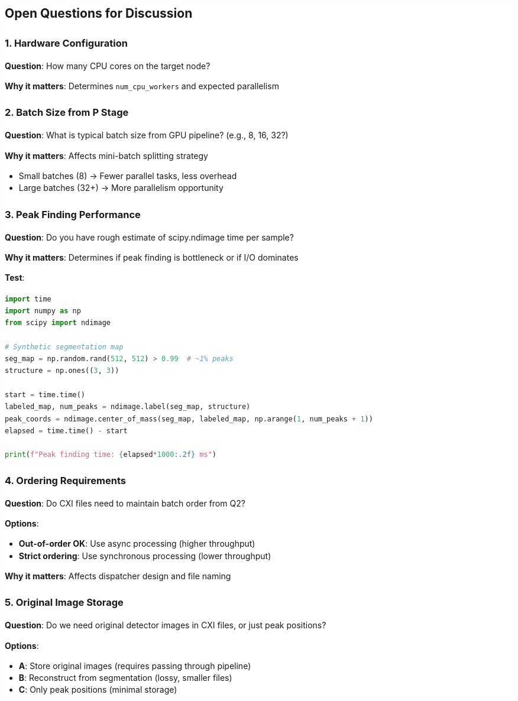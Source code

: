 
## Open Questions for Discussion

### 1. Hardware Configuration
**Question**: How many CPU cores on the target node?

**Why it matters**: Determines `num_cpu_workers` and expected parallelism

### 2. Batch Size from P Stage
**Question**: What is typical batch size from GPU pipeline? (e.g., 8, 16, 32?)

**Why it matters**: Affects mini-batch splitting strategy
- Small batches (8) → Fewer parallel tasks, less overhead
- Large batches (32+) → More parallelism opportunity

### 3. Peak Finding Performance
**Question**: Do you have rough estimate of scipy.ndimage time per sample?

**Why it matters**: Determines if peak finding is bottleneck or if I/O dominates

**Test**:
```python
import time
import numpy as np
from scipy import ndimage

# Synthetic segmentation map
seg_map = np.random.rand(512, 512) > 0.99  # ~1% peaks
structure = np.ones((3, 3))

start = time.time()
labeled_map, num_peaks = ndimage.label(seg_map, structure)
peak_coords = ndimage.center_of_mass(seg_map, labeled_map, np.arange(1, num_peaks + 1))
elapsed = time.time() - start

print(f"Peak finding time: {elapsed*1000:.2f} ms")
```

### 4. Ordering Requirements
**Question**: Do CXI files need to maintain batch order from Q2?

**Options**:
- **Out-of-order OK**: Use async processing (higher throughput)
- **Strict ordering**: Use synchronous processing (lower throughput)

**Why it matters**: Affects dispatcher design and file naming

### 5. Original Image Storage
**Question**: Do we need original detector images in CXI files, or just peak positions?

**Options**:
- **A**: Store original images (requires passing through pipeline)
- **B**: Reconstruct from segmentation (lossy, smaller files)
- **C**: Only peak positions (minimal storage)
